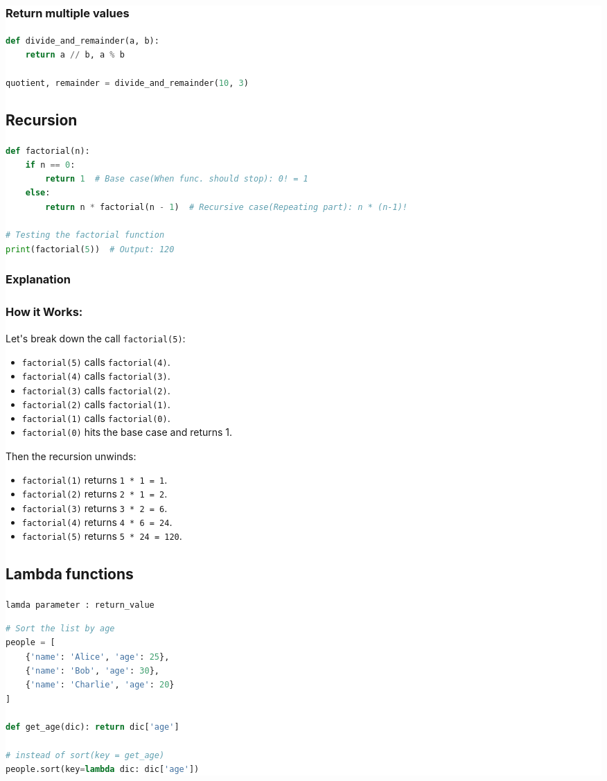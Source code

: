 ### Return multiple values

```python
def divide_and_remainder(a, b):
    return a // b, a % b

quotient, remainder = divide_and_remainder(10, 3)
```

## Recursion

```python
def factorial(n):
    if n == 0:
        return 1  # Base case(When func. should stop): 0! = 1
    else:
        return n * factorial(n - 1)  # Recursive case(Repeating part): n * (n-1)!

# Testing the factorial function
print(factorial(5))  # Output: 120
```

### Explanation

### How it Works:

Let's break down the call `factorial(5)`:

- `factorial(5)` calls `factorial(4)`.
- `factorial(4)` calls `factorial(3)`.
- `factorial(3)` calls `factorial(2)`.
- `factorial(2)` calls `factorial(1)`.
- `factorial(1)` calls `factorial(0)`.
- `factorial(0)` hits the base case and returns 1.

Then the recursion unwinds:

- `factorial(1)` returns `1 * 1 = 1`.
- `factorial(2)` returns `2 * 1 = 2`.
- `factorial(3)` returns `3 * 2 = 6`.
- `factorial(4)` returns `4 * 6 = 24`.
- `factorial(5)` returns `5 * 24 = 120`.

## Lambda functions

`lamda parameter : return_value`

```python
# Sort the list by age
people = [
    {'name': 'Alice', 'age': 25},
    {'name': 'Bob', 'age': 30},
    {'name': 'Charlie', 'age': 20}
]

def get_age(dic): return dic['age']

# instead of sort(key = get_age)
people.sort(key=lambda dic: dic['age']) 
```
